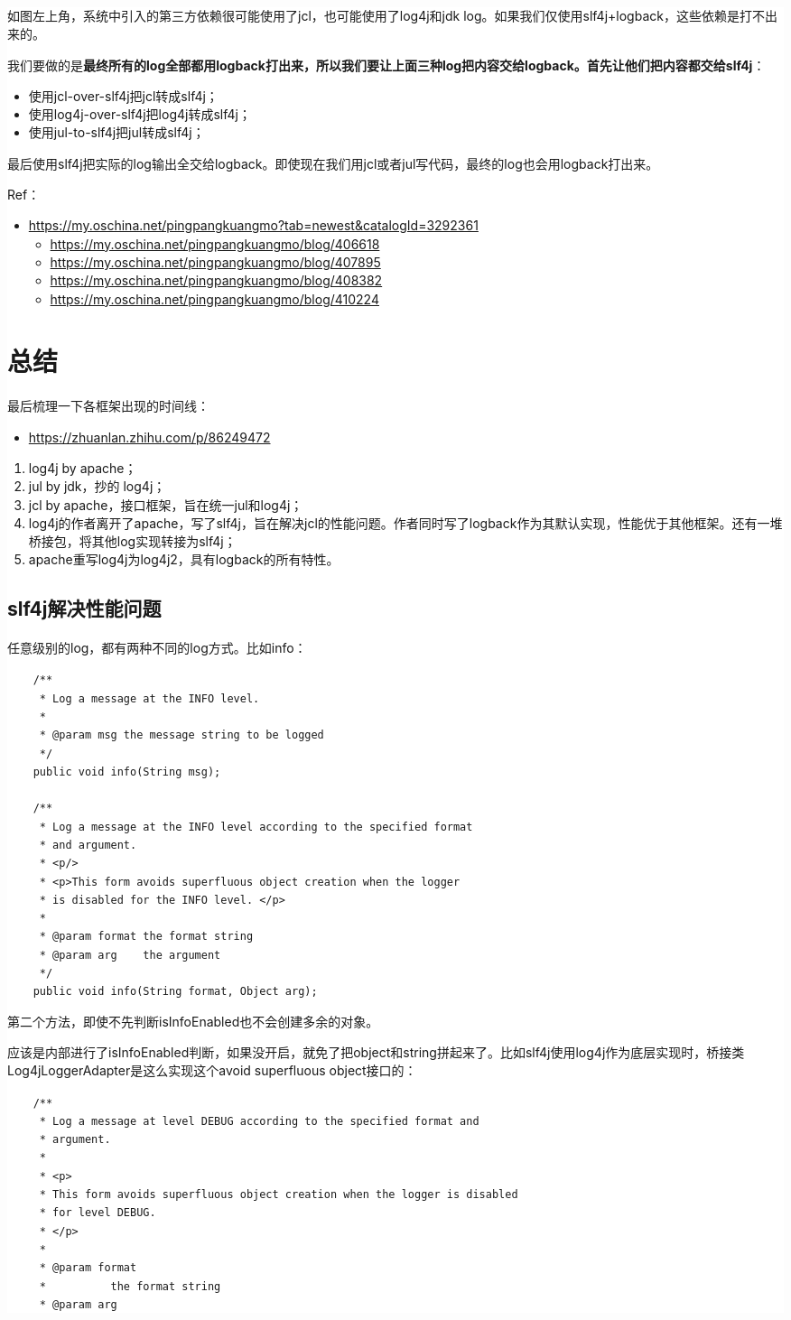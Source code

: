 如图左上角，系统中引入的第三方依赖很可能使用了jcl，也可能使用了log4j和jdk log。如果我们仅使用slf4j+logback，这些依赖是打不出来的。

我们要做的是**最终所有的log全部都用logback打出来，所以我们要让上面三种log把内容交给logback。首先让他们把内容都交给slf4j**：
- 使用jcl-over-slf4j把jcl转成slf4j；
- 使用log4j-over-slf4j把log4j转成slf4j；
- 使用jul-to-slf4j把jul转成slf4j；

最后使用slf4j把实际的log输出全交给logback。即使现在我们用jcl或者jul写代码，最终的log也会用logback打出来。

Ref：
- https://my.oschina.net/pingpangkuangmo?tab=newest&catalogId=3292361
    + https://my.oschina.net/pingpangkuangmo/blog/406618
    + https://my.oschina.net/pingpangkuangmo/blog/407895
    + https://my.oschina.net/pingpangkuangmo/blog/408382
    + https://my.oschina.net/pingpangkuangmo/blog/410224

# 总结
最后梳理一下各框架出现的时间线：
- https://zhuanlan.zhihu.com/p/86249472

1. log4j by apache；
2. jul by jdk，抄的 log4j；
3. jcl by apache，接口框架，旨在统一jul和log4j；
4. log4j的作者离开了apache，写了slf4j，旨在解决jcl的性能问题。作者同时写了logback作为其默认实现，性能优于其他框架。还有一堆桥接包，将其他log实现转接为slf4j；
5. apache重写log4j为log4j2，具有logback的所有特性。

## slf4j解决性能问题
任意级别的log，都有两种不同的log方式。比如info：
```
    /**
     * Log a message at the INFO level.
     *
     * @param msg the message string to be logged
     */
    public void info(String msg);
    
    /**
     * Log a message at the INFO level according to the specified format
     * and argument.
     * <p/>
     * <p>This form avoids superfluous object creation when the logger
     * is disabled for the INFO level. </p>
     *
     * @param format the format string
     * @param arg    the argument
     */
    public void info(String format, Object arg);
```
第二个方法，即使不先判断isInfoEnabled也不会创建多余的对象。

应该是内部进行了isInfoEnabled判断，如果没开启，就免了把object和string拼起来了。比如slf4j使用log4j作为底层实现时，桥接类Log4jLoggerAdapter是这么实现这个avoid superfluous object接口的：
```
    /**
     * Log a message at level DEBUG according to the specified format and
     * argument.
     * 
     * <p>
     * This form avoids superfluous object creation when the logger is disabled
     * for level DEBUG.
     * </p>
     * 
     * @param format
     *          the format string
     * @param arg
```